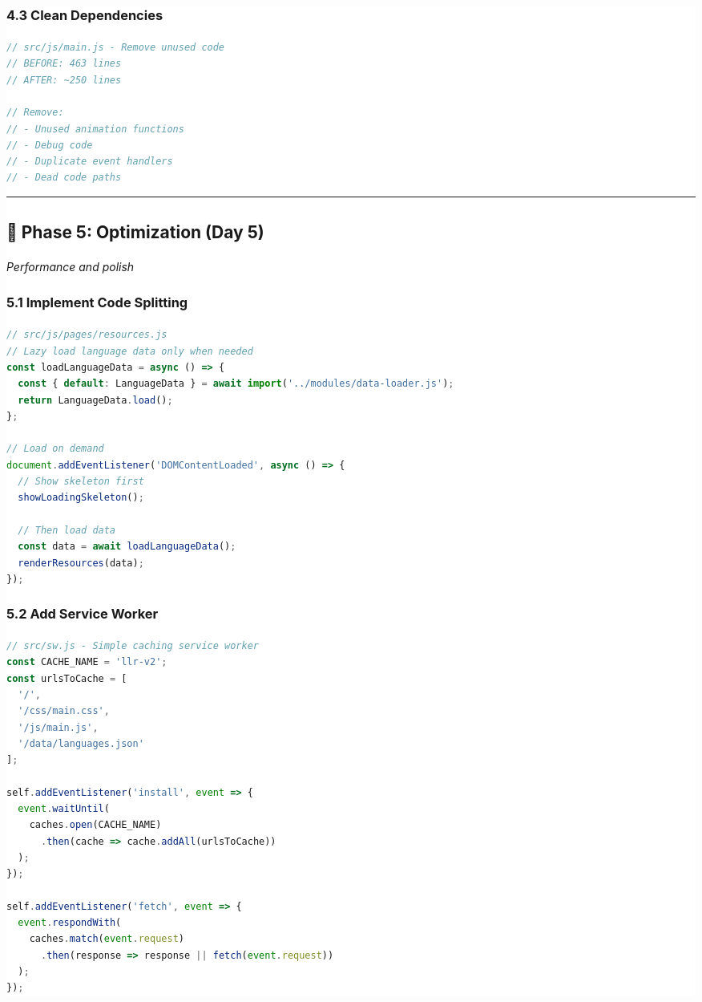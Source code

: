 ### 4.3 Clean Dependencies
```javascript
// src/js/main.js - Remove unused code
// BEFORE: 463 lines
// AFTER: ~250 lines

// Remove:
// - Unused animation functions
// - Debug code
// - Duplicate event handlers
// - Dead code paths
```

---

## 🚀 Phase 5: Optimization (Day 5)
*Performance and polish*

### 5.1 Implement Code Splitting
```javascript
// src/js/pages/resources.js
// Lazy load language data only when needed
const loadLanguageData = async () => {
  const { default: LanguageData } = await import('../modules/data-loader.js');
  return LanguageData.load();
};

// Load on demand
document.addEventListener('DOMContentLoaded', async () => {
  // Show skeleton first
  showLoadingSkeleton();

  // Then load data
  const data = await loadLanguageData();
  renderResources(data);
});
```

### 5.2 Add Service Worker
```javascript
// src/sw.js - Simple caching service worker
const CACHE_NAME = 'llr-v2';
const urlsToCache = [
  '/',
  '/css/main.css',
  '/js/main.js',
  '/data/languages.json'
];

self.addEventListener('install', event => {
  event.waitUntil(
    caches.open(CACHE_NAME)
      .then(cache => cache.addAll(urlsToCache))
  );
});

self.addEventListener('fetch', event => {
  event.respondWith(
    caches.match(event.request)
      .then(response => response || fetch(event.request))
  );
});
```
